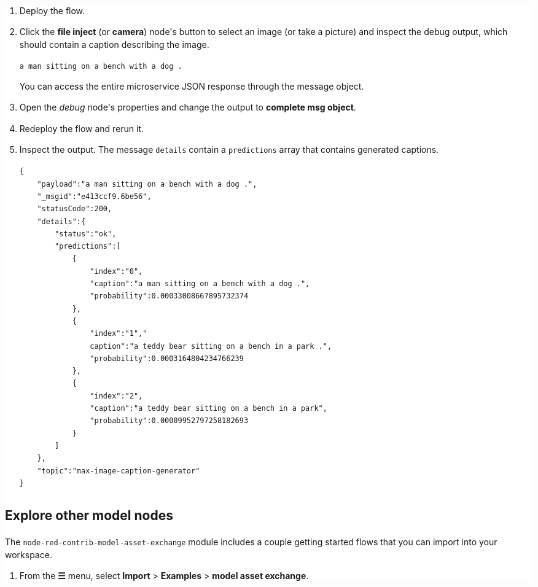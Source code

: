 1. Deploy the flow.
1. Click the **file inject** (or **camera**) node's button to select an image (or take a picture) and inspect the debug output, which should contain a caption describing the image.

    ```
    a man sitting on a bench with a dog .
    ```

   You can access the entire microservice JSON response through the message object.

1. Open the _debug_ node's properties and change the output to **complete msg object**.
1. Redeploy the flow and rerun it.
1. Inspect the output. The message `details` contain a `predictions` array that contains generated captions.

    ```
    {
        "payload":"a man sitting on a bench with a dog .",
        "_msgid":"e413ccf9.6be56",
        "statusCode":200,
        "details":{
            "status":"ok",
            "predictions":[
                {
                    "index":"0",
                    "caption":"a man sitting on a bench with a dog .",
                    "probability":0.00033008667895732374
                },
                {
                    "index":"1","
                    caption":"a teddy bear sitting on a bench in a park .",
                    "probability":0.0003164804234766239
                },
                {
                    "index":"2",
                    "caption":"a teddy bear sitting on a bench in a park",
                    "probability":0.00009952797258182693
                }
            ]
        },
        "topic":"max-image-caption-generator"
    }
    ```

## Explore other model nodes

The `node-red-contrib-model-asset-exchange` module includes a couple getting started flows that you can import into your workspace.

1. From the **&#9776;** menu, select **Import** > **Examples** > **model asset exchange**.

